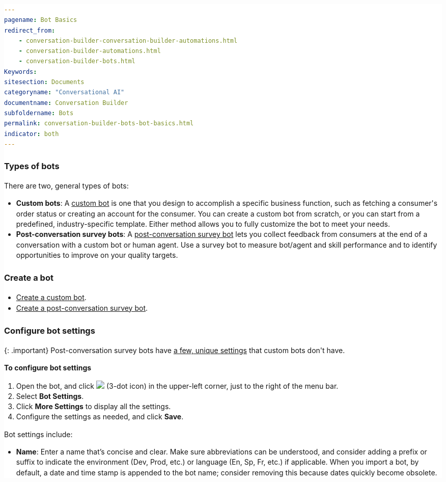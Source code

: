 ```yaml
---
pagename: Bot Basics
redirect_from:
    - conversation-builder-conversation-builder-automations.html
    - conversation-builder-automations.html
    - conversation-builder-bots.html
Keywords:
sitesection: Documents
categoryname: "Conversational AI"
documentname: Conversation Builder
subfoldername: Bots
permalink: conversation-builder-bots-bot-basics.html
indicator: both
---
```


### Types of bots

There are two, general types of bots:

* **Custom bots**: A [custom bot](conversation-builder-bots-custom-bots.html) is one that you design to accomplish a specific business function, such as fetching a consumer's order status or creating an account for the consumer. You can create a custom bot from scratch, or you can start from a predefined, industry-specific template. Either method allows you to fully customize the bot to meet your needs.
* **Post-conversation survey bots**: A [post-conversation survey bot](conversation-builder-bots-post-conversation-survey-bots.html) lets you collect feedback from consumers at the end of a conversation with a custom bot or human agent. Use a survey bot to measure bot/agent and skill performance and to identify opportunities to improve on your quality targets.

### Create a bot

* [Create a custom bot](conversation-builder-bots-custom-bots.html).
* [Create a post-conversation survey bot](conversation-builder-bots-post-conversation-survey-bots.html).

### Configure bot settings

{: .important}
Post-conversation survey bots have [a few, unique settings](conversation-builder-bots-post-conversation-survey-bots.html#configure-the-survey-bots-settings) that custom bots don't have.

**To configure bot settings**
1. Open the bot, and click <img style="width:25px" src="img/ConvoBuilder/icon_ellipsisVertical.png"> (3-dot icon) in the upper-left corner, just to the right of the menu bar.
2. Select **Bot Settings**.
3. Click **More Settings** to display all the settings.
4. Configure the settings as needed, and click **Save**.

Bot settings include:
- **Name**: Enter a name that’s concise and clear. Make sure abbreviations can be understood, and consider adding a prefix or suffix to indicate the environment (Dev, Prod, etc.) or language (En, Sp, Fr, etc.) if applicable. When you import a bot, by default, a date and time stamp is appended to the bot name; consider removing this because dates quickly become obsolete. 
